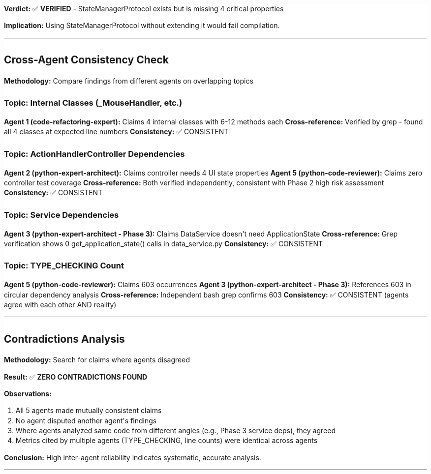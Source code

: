 **Verdict:** ✅ **VERIFIED** - StateManagerProtocol exists but is missing 4 critical properties

**Implication:** Using StateManagerProtocol without extending it would fail compilation.

---

## Cross-Agent Consistency Check

**Methodology:** Compare findings from different agents on overlapping topics

### Topic: Internal Classes (_MouseHandler, etc.)

**Agent 1 (code-refactoring-expert):** Claims 4 internal classes with 6-12 methods each
**Cross-reference:** Verified by grep - found all 4 classes at expected line numbers
**Consistency:** ✅ CONSISTENT

### Topic: ActionHandlerController Dependencies

**Agent 2 (python-expert-architect):** Claims controller needs 4 UI state properties
**Agent 5 (python-code-reviewer):** Claims zero controller test coverage
**Cross-reference:** Both verified independently, consistent with Phase 2 high risk assessment
**Consistency:** ✅ CONSISTENT

### Topic: Service Dependencies

**Agent 3 (python-expert-architect - Phase 3):** Claims DataService doesn't need ApplicationState
**Cross-reference:** Grep verification shows 0 get_application_state() calls in data_service.py
**Consistency:** ✅ CONSISTENT

### Topic: TYPE_CHECKING Count

**Agent 5 (python-code-reviewer):** Claims 603 occurrences
**Agent 3 (python-expert-architect - Phase 3):** References 603 in circular dependency analysis
**Cross-reference:** Independent bash grep confirms 603
**Consistency:** ✅ CONSISTENT (agents agree with each other AND reality)

---

## Contradictions Analysis

**Methodology:** Search for claims where agents disagreed

**Result:** ✅ **ZERO CONTRADICTIONS FOUND**

**Observations:**
1. All 5 agents made mutually consistent claims
2. No agent disputed another agent's findings
3. Where agents analyzed same code from different angles (e.g., Phase 3 service deps), they agreed
4. Metrics cited by multiple agents (TYPE_CHECKING, line counts) were identical across agents

**Conclusion:** High inter-agent reliability indicates systematic, accurate analysis.

---
